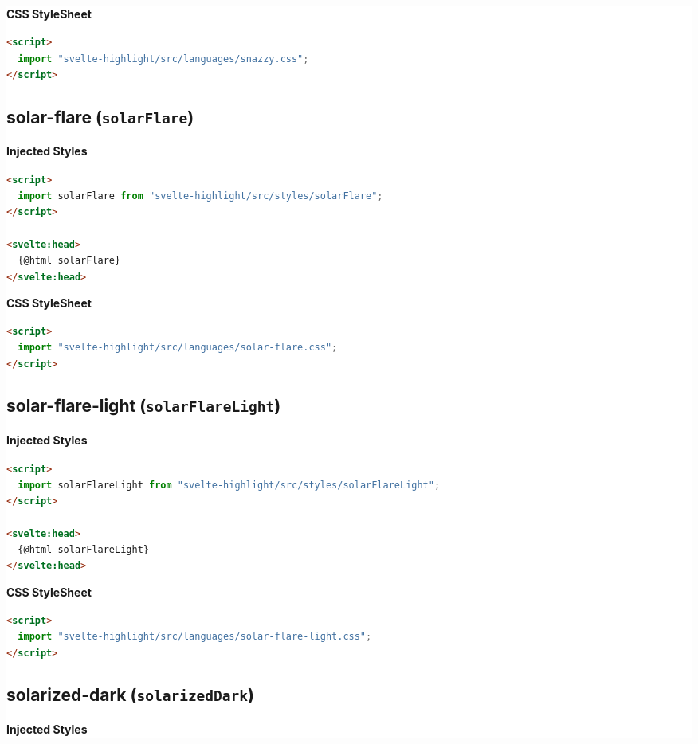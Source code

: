 **CSS StyleSheet**

```html
<script>
  import "svelte-highlight/src/languages/snazzy.css";
</script>
```

## solar-flare (`solarFlare`)

**Injected Styles**

```html
<script>
  import solarFlare from "svelte-highlight/src/styles/solarFlare";
</script>

<svelte:head>
  {@html solarFlare}
</svelte:head>
```

**CSS StyleSheet**

```html
<script>
  import "svelte-highlight/src/languages/solar-flare.css";
</script>
```

## solar-flare-light (`solarFlareLight`)

**Injected Styles**

```html
<script>
  import solarFlareLight from "svelte-highlight/src/styles/solarFlareLight";
</script>

<svelte:head>
  {@html solarFlareLight}
</svelte:head>
```

**CSS StyleSheet**

```html
<script>
  import "svelte-highlight/src/languages/solar-flare-light.css";
</script>
```

## solarized-dark (`solarizedDark`)

**Injected Styles**
